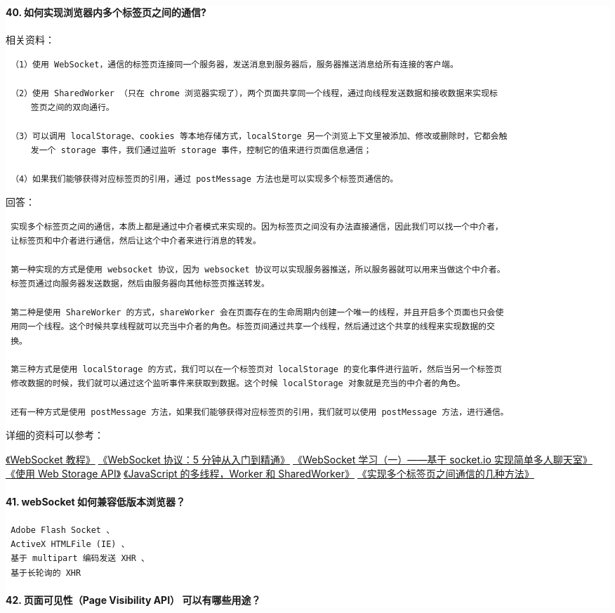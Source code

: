 #### 40. 如何实现浏览器内多个标签页之间的通信?

相关资料：

```
 （1）使用 WebSocket，通信的标签页连接同一个服务器，发送消息到服务器后，服务器推送消息给所有连接的客户端。

 （2）使用 SharedWorker （只在 chrome 浏览器实现了），两个页面共享同一个线程，通过向线程发送数据和接收数据来实现标
     签页之间的双向通行。

 （3）可以调用 localStorage、cookies 等本地存储方式，localStorge 另一个浏览上下文里被添加、修改或删除时，它都会触
     发一个 storage 事件，我们通过监听 storage 事件，控制它的值来进行页面信息通信；

 （4）如果我们能够获得对应标签页的引用，通过 postMessage 方法也是可以实现多个标签页通信的。
```

回答：

```
 实现多个标签页之间的通信，本质上都是通过中介者模式来实现的。因为标签页之间没有办法直接通信，因此我们可以找一个中介者，
 让标签页和中介者进行通信，然后让这个中介者来进行消息的转发。

 第一种实现的方式是使用 websocket 协议，因为 websocket 协议可以实现服务器推送，所以服务器就可以用来当做这个中介者。
 标签页通过向服务器发送数据，然后由服务器向其他标签页推送转发。

 第二种是使用 ShareWorker 的方式，shareWorker 会在页面存在的生命周期内创建一个唯一的线程，并且开启多个页面也只会使
 用同一个线程。这个时候共享线程就可以充当中介者的角色。标签页间通过共享一个线程，然后通过这个共享的线程来实现数据的交
 换。

 第三种方式是使用 localStorage 的方式，我们可以在一个标签页对 localStorage 的变化事件进行监听，然后当另一个标签页
 修改数据的时候，我们就可以通过这个监听事件来获取到数据。这个时候 localStorage 对象就是充当的中介者的角色。

 还有一种方式是使用 postMessage 方法，如果我们能够获得对应标签页的引用，我们就可以使用 postMessage 方法，进行通信。
```

详细的资料可以参考：

[《WebSocket 教程》](http://www.ruanyifeng.com/blog/2017/05/websocket.html)
[《WebSocket 协议：5 分钟从入门到精通》](https://www.cnblogs.com/chyingp/p/websocket-deep-in.html)
[《WebSocket 学习（一）——基于 socket.io 实现简单多人聊天室》](https://segmentfault.com/a/1190000011538416)
[《使用 Web Storage API》](https://developer.mozilla.org/zh-CN/docs/Web/API/Web_Storage_API/Using_the_Web_Storage_API)
[《JavaScript 的多线程，Worker 和 SharedWorker》](https://www.zhuwenlong.com/blog/article/590ea64fe55f0f385f9a12e5)
[《实现多个标签页之间通信的几种方法》](https://juejin.im/post/5acdba01f265da23826e5633#heading-1)

#### 41. webSocket 如何兼容低版本浏览器？

```
 Adobe Flash Socket 、
 ActiveX HTMLFile (IE) 、
 基于 multipart 编码发送 XHR 、
 基于长轮询的 XHR
```

#### 42. 页面可见性（Page Visibility API） 可以有哪些用途？
